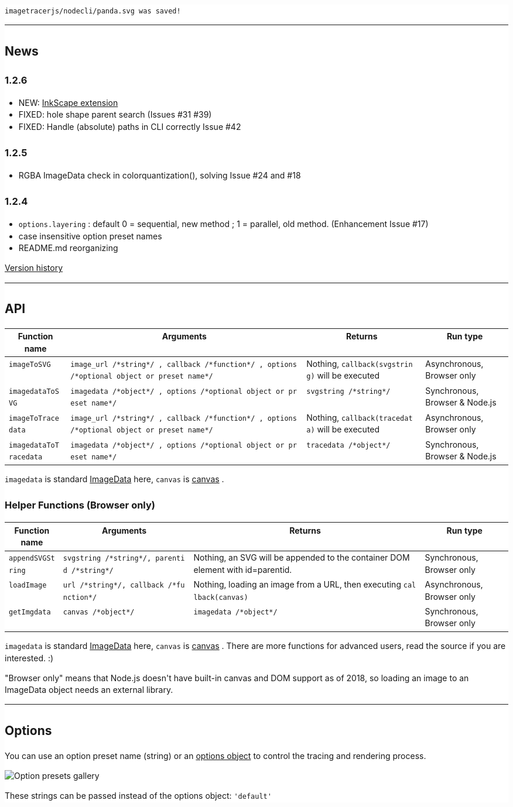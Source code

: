 ```
imagetracerjs/nodecli/panda.svg was saved!
```

---

## News

### 1.2.6
 - NEW: [InkScape extension](#inkscape-extension)
 - FIXED: hole shape parent search (Issues #31 #39)
 - FIXED: Handle (absolute) paths in CLI correctly Issue #42

### 1.2.5
 - RGBA ImageData check in colorquantization(), solving Issue #24 and #18

### 1.2.4
 - ```options.layering``` : default 0 = sequential, new method ; 1 = parallel, old method. (Enhancement Issue #17)
 - case insensitive option preset names
 - README.md reorganizing

[Version history](https://github.com/jankovicsandras/imagetracerjs/blob/master/version_history.md)

---

## API
|Function name|Arguments|Returns|Run type|
|-------------|---------|-------|--------|
|```imageToSVG```|```image_url /*string*/ , callback /*function*/ , options /*optional object or preset name*/```|Nothing, ```callback(svgstring)``` will be executed|Asynchronous, Browser only|
|```imagedataToSVG```|```imagedata /*object*/ , options /*optional object or preset name*/```|```svgstring /*string*/```|Synchronous, Browser & Node.js|
|```imageToTracedata```|```image_url /*string*/ , callback /*function*/ , options /*optional object or preset name*/```|Nothing, ```callback(tracedata)``` will be executed|Asynchronous, Browser only|
|```imagedataToTracedata```|```imagedata /*object*/ , options /*optional object or preset name*/```|```tracedata /*object*/```|Synchronous, Browser & Node.js|

```imagedata``` is standard [ImageData](https://developer.mozilla.org/en-US/docs/Web/API/ImageData) here, ```canvas``` is [canvas](https://developer.mozilla.org/en-US/docs/Web/HTML/Element/canvas) .

### Helper Functions (Browser only)
|Function name|Arguments|Returns|Run type|
|-------------|---------|-------|--------|
|```appendSVGString```|```svgstring /*string*/, parentid /*string*/```|Nothing, an SVG will be appended to the container DOM element with id=parentid.|Synchronous, Browser only|
|```loadImage```|```url /*string*/, callback /*function*/```|Nothing, loading an image from a URL, then executing ```callback(canvas)```|Asynchronous, Browser only|
|```getImgdata```|```canvas /*object*/```|```imagedata /*object*/```|Synchronous, Browser only|

```imagedata``` is standard [ImageData](https://developer.mozilla.org/en-US/docs/Web/API/ImageData) here, ```canvas``` is [canvas](https://developer.mozilla.org/en-US/docs/Web/HTML/Element/canvas) .
There are more functions for advanced users, read the source if you are interested. :)

"Browser only" means that Node.js doesn't have built-in canvas and DOM support as of 2018, so loading an image to an ImageData object needs an external library. 

---

## Options
You can use an option preset name (string) or an [options object](https://github.com/jankovicsandras/imagetracerjs/blob/master/options.md) to control the tracing and rendering process.

![Option presets gallery](docimages/option_presets_small.png)

These strings can be passed instead of the options object:
```'default'```
```